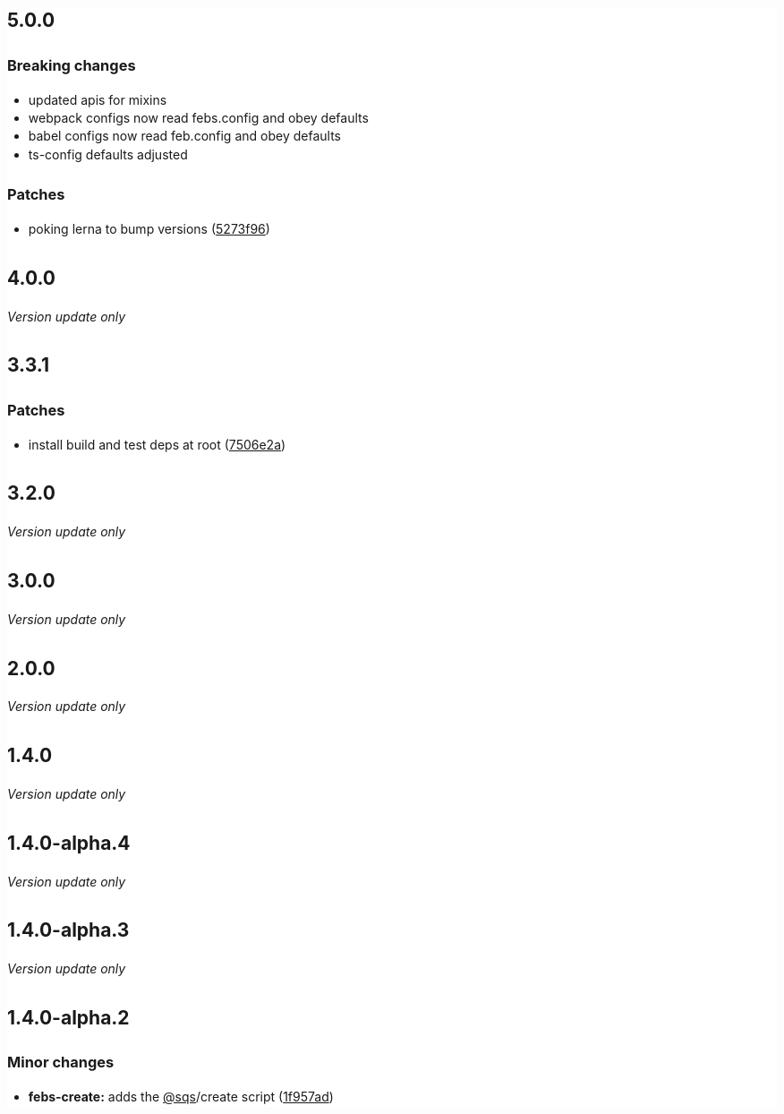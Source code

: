 ## 5.0.0

### Breaking changes

- updated apis for mixins
- webpack configs now read febs.config and obey defaults
- babel configs now read feb.config and obey defaults
- ts-config defaults adjusted

### Patches

- poking lerna to bump versions ([5273f96](https://code.squarespace.net/projects/WEBM/repos/febs/commits/5273f96))

## 4.0.0

_Version update only_

## 3.3.1

### Patches

- install build and test deps at root ([7506e2a](https://code.squarespace.net/projects/WEBM/repos/febs/commits/7506e2a))

## 3.2.0

_Version update only_

## 3.0.0

_Version update only_

## 2.0.0

_Version update only_

## 1.4.0

_Version update only_

## 1.4.0-alpha.4

_Version update only_

## 1.4.0-alpha.3

_Version update only_

## 1.4.0-alpha.2

### Minor changes

- **febs-create:** adds the [@sqs](https://code.squarespace.net/sqs)/create script ([1f957ad](https://code.squarespace.net/projects/WEBM/repos/febs/commits/1f957ad))

